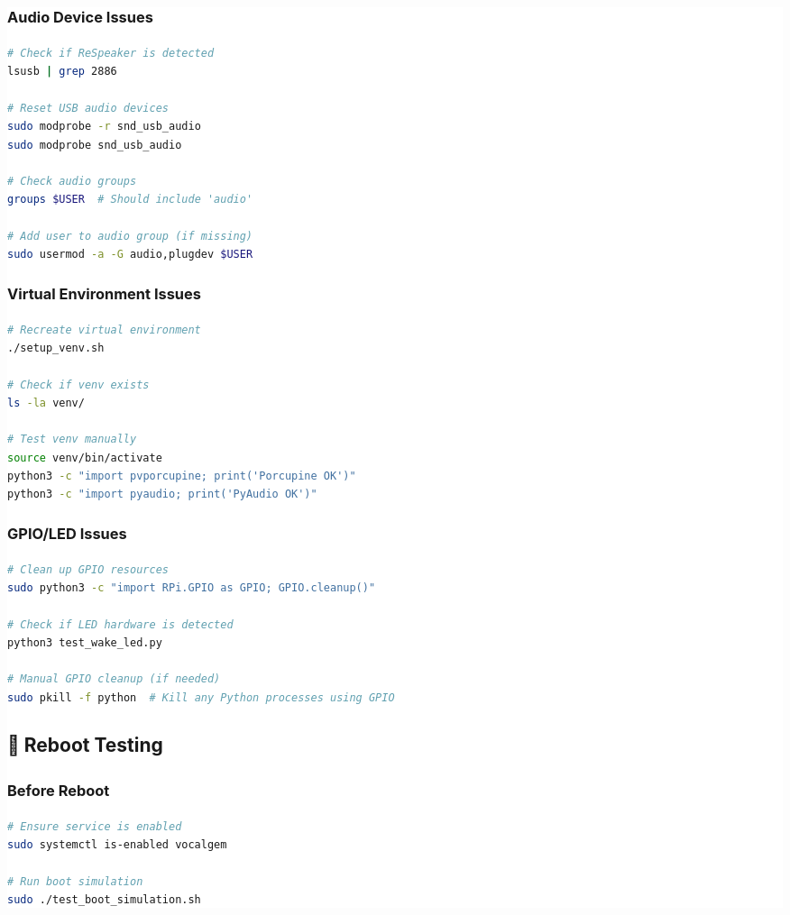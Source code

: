 ### **Audio Device Issues**
```bash
# Check if ReSpeaker is detected
lsusb | grep 2886

# Reset USB audio devices
sudo modprobe -r snd_usb_audio
sudo modprobe snd_usb_audio

# Check audio groups
groups $USER  # Should include 'audio'

# Add user to audio group (if missing)
sudo usermod -a -G audio,plugdev $USER
```

### **Virtual Environment Issues**
```bash
# Recreate virtual environment
./setup_venv.sh

# Check if venv exists
ls -la venv/

# Test venv manually
source venv/bin/activate
python3 -c "import pvporcupine; print('Porcupine OK')"
python3 -c "import pyaudio; print('PyAudio OK')"
```

### **GPIO/LED Issues**
```bash
# Clean up GPIO resources
sudo python3 -c "import RPi.GPIO as GPIO; GPIO.cleanup()"

# Check if LED hardware is detected
python3 test_wake_led.py

# Manual GPIO cleanup (if needed)
sudo pkill -f python  # Kill any Python processes using GPIO
```

## 🔄 Reboot Testing

### **Before Reboot**
```bash
# Ensure service is enabled
sudo systemctl is-enabled vocalgem

# Run boot simulation
sudo ./test_boot_simulation.sh
```
